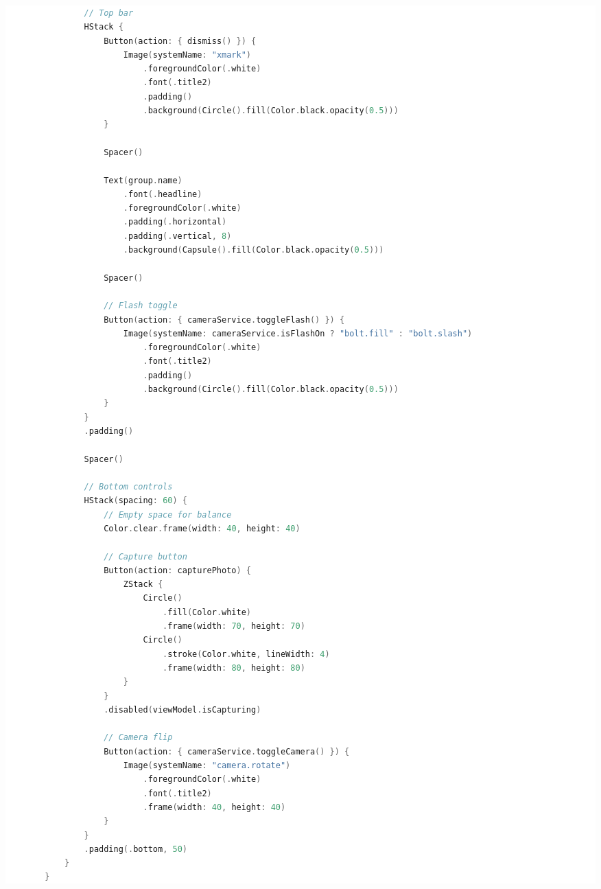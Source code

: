 ```swift
                // Top bar
                HStack {
                    Button(action: { dismiss() }) {
                        Image(systemName: "xmark")
                            .foregroundColor(.white)
                            .font(.title2)
                            .padding()
                            .background(Circle().fill(Color.black.opacity(0.5)))
                    }
                    
                    Spacer()
                    
                    Text(group.name)
                        .font(.headline)
                        .foregroundColor(.white)
                        .padding(.horizontal)
                        .padding(.vertical, 8)
                        .background(Capsule().fill(Color.black.opacity(0.5)))
                    
                    Spacer()
                    
                    // Flash toggle
                    Button(action: { cameraService.toggleFlash() }) {
                        Image(systemName: cameraService.isFlashOn ? "bolt.fill" : "bolt.slash")
                            .foregroundColor(.white)
                            .font(.title2)
                            .padding()
                            .background(Circle().fill(Color.black.opacity(0.5)))
                    }
                }
                .padding()
                
                Spacer()
                
                // Bottom controls
                HStack(spacing: 60) {
                    // Empty space for balance
                    Color.clear.frame(width: 40, height: 40)
                    
                    // Capture button
                    Button(action: capturePhoto) {
                        ZStack {
                            Circle()
                                .fill(Color.white)
                                .frame(width: 70, height: 70)
                            Circle()
                                .stroke(Color.white, lineWidth: 4)
                                .frame(width: 80, height: 80)
                        }
                    }
                    .disabled(viewModel.isCapturing)
                    
                    // Camera flip
                    Button(action: { cameraService.toggleCamera() }) {
                        Image(systemName: "camera.rotate")
                            .foregroundColor(.white)
                            .font(.title2)
                            .frame(width: 40, height: 40)
                    }
                }
                .padding(.bottom, 50)
            }
        }
```